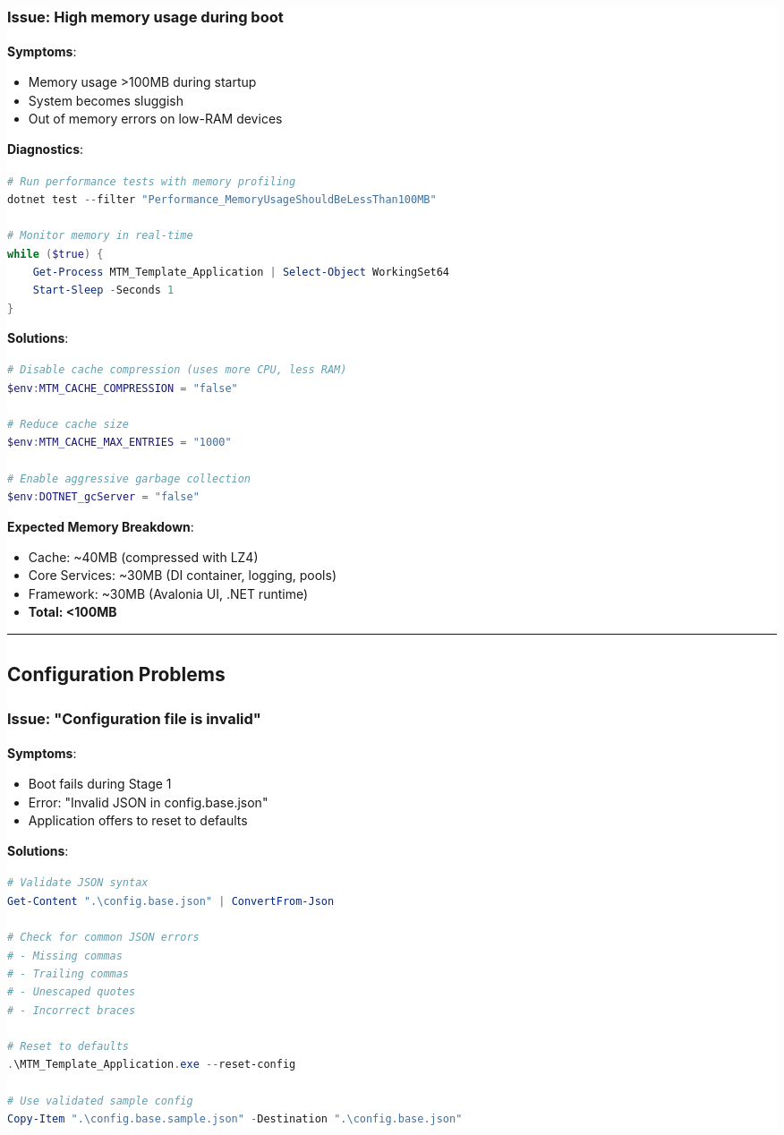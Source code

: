 
### Issue: High memory usage during boot

**Symptoms**:
- Memory usage >100MB during startup
- System becomes sluggish
- Out of memory errors on low-RAM devices

**Diagnostics**:

```powershell
# Run performance tests with memory profiling
dotnet test --filter "Performance_MemoryUsageShouldBeLessThan100MB"

# Monitor memory in real-time
while ($true) {
    Get-Process MTM_Template_Application | Select-Object WorkingSet64
    Start-Sleep -Seconds 1
}
```

**Solutions**:

```powershell
# Disable cache compression (uses more CPU, less RAM)
$env:MTM_CACHE_COMPRESSION = "false"

# Reduce cache size
$env:MTM_CACHE_MAX_ENTRIES = "1000"

# Enable aggressive garbage collection
$env:DOTNET_gcServer = "false"
```

**Expected Memory Breakdown**:
- Cache: ~40MB (compressed with LZ4)
- Core Services: ~30MB (DI container, logging, pools)
- Framework: ~30MB (Avalonia UI, .NET runtime)
- **Total: <100MB**

---

## Configuration Problems

### Issue: "Configuration file is invalid"

**Symptoms**:
- Boot fails during Stage 1
- Error: "Invalid JSON in config.base.json"
- Application offers to reset to defaults

**Solutions**:

```powershell
# Validate JSON syntax
Get-Content ".\config.base.json" | ConvertFrom-Json

# Check for common JSON errors
# - Missing commas
# - Trailing commas
# - Unescaped quotes
# - Incorrect braces

# Reset to defaults
.\MTM_Template_Application.exe --reset-config

# Use validated sample config
Copy-Item ".\config.base.sample.json" -Destination ".\config.base.json"
```